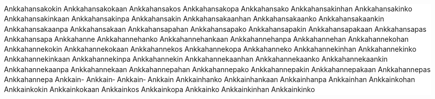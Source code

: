 Ankkahansakokin
Ankkahansakokaan
Ankkahansakos
Ankkahansakopa
Ankkahansako
Ankkahansakinhan
Ankkahansakinko
Ankkahansakinkaan
Ankkahansakinpa
Ankkahansakin
Ankkahansakaanhan
Ankkahansakaanko
Ankkahansakaankin
Ankkahansakaanpa
Ankkahansakaan
Ankkahansapahan
Ankkahansapako
Ankkahansapakin
Ankkahansapakaan
Ankkahansapas
Ankkahansapa
Ankkahanne
Ankkahannehanko
Ankkahannehankaan
Ankkahannehanpa
Ankkahannehan
Ankkahannekohan
Ankkahannekokin
Ankkahannekokaan
Ankkahannekos
Ankkahannekopa
Ankkahanneko
Ankkahannekinhan
Ankkahannekinko
Ankkahannekinkaan
Ankkahannekinpa
Ankkahannekin
Ankkahannekaanhan
Ankkahannekaanko
Ankkahannekaankin
Ankkahannekaanpa
Ankkahannekaan
Ankkahannepahan
Ankkahannepako
Ankkahannepakin
Ankkahannepakaan
Ankkahannepas
Ankkahannepa
Ankkain-
Ankkain‐
Ankkain‑
Ankkain
Ankkainhanko
Ankkainhankaan
Ankkainhanpa
Ankkainhan
Ankkainkohan
Ankkainkokin
Ankkainkokaan
Ankkainkos
Ankkainkopa
Ankkainko
Ankkainkinhan
Ankkainkinko